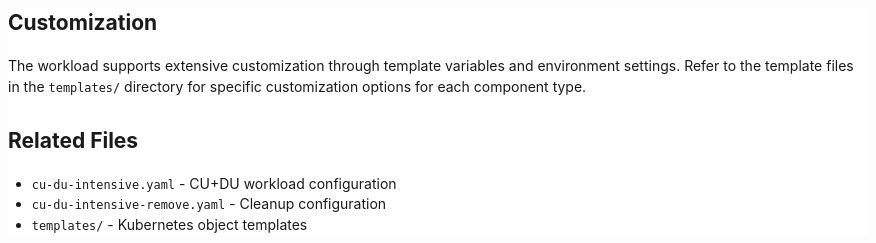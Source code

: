 ## Customization

The workload supports extensive customization through template variables and environment settings. Refer to the template files in the `templates/` directory for specific customization options for each component type.

## Related Files

- `cu-du-intensive.yaml` - CU+DU workload configuration
- `cu-du-intensive-remove.yaml` - Cleanup configuration
- `templates/` - Kubernetes object templates
